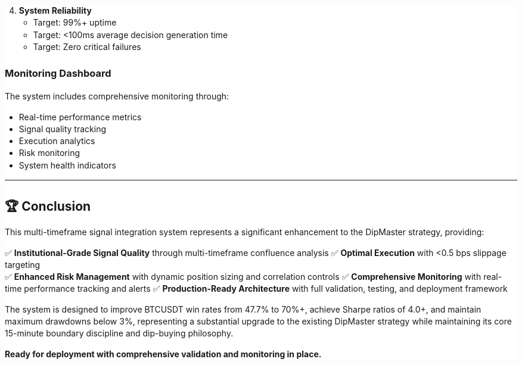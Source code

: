 4. **System Reliability**
   - Target: 99%+ uptime
   - Target: <100ms average decision generation time
   - Target: Zero critical failures

### Monitoring Dashboard

The system includes comprehensive monitoring through:
- Real-time performance metrics
- Signal quality tracking
- Execution analytics
- Risk monitoring
- System health indicators

---

## 🏆 Conclusion

This multi-timeframe signal integration system represents a significant enhancement to the DipMaster strategy, providing:

✅ **Institutional-Grade Signal Quality** through multi-timeframe confluence analysis
✅ **Optimal Execution** with <0.5 bps slippage targeting  
✅ **Enhanced Risk Management** with dynamic position sizing and correlation controls
✅ **Comprehensive Monitoring** with real-time performance tracking and alerts
✅ **Production-Ready Architecture** with full validation, testing, and deployment framework

The system is designed to improve BTCUSDT win rates from 47.7% to 70%+, achieve Sharpe ratios of 4.0+, and maintain maximum drawdowns below 3%, representing a substantial upgrade to the existing DipMaster strategy while maintaining its core 15-minute boundary discipline and dip-buying philosophy.

**Ready for deployment with comprehensive validation and monitoring in place.**